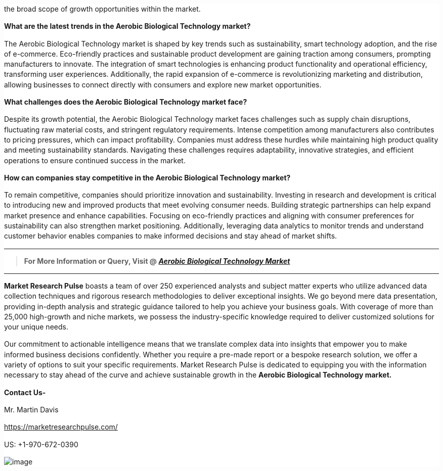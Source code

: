 the broad scope of growth opportunities within the market.</p><p><strong>What are the latest trends in the Aerobic Biological Technology market?</strong></p><p>The Aerobic Biological Technology market is shaped by key trends such as sustainability, smart technology adoption, and the rise of e-commerce. Eco-friendly practices and sustainable product development are gaining traction among consumers, prompting manufacturers to innovate. The integration of smart technologies is enhancing product functionality and operational efficiency, transforming user experiences. Additionally, the rapid expansion of e-commerce is revolutionizing marketing and distribution, allowing businesses to connect directly with consumers and explore new market opportunities.</p><p><strong>What challenges does the Aerobic Biological Technology market face?</strong></p><p>Despite its growth potential, the Aerobic Biological Technology market faces challenges such as supply chain disruptions, fluctuating raw material costs, and stringent regulatory requirements. Intense competition among manufacturers also contributes to pricing pressures, which can impact profitability. Companies must address these hurdles while maintaining high product quality and meeting sustainability standards. Navigating these challenges requires adaptability, innovative strategies, and efficient operations to ensure continued success in the market.</p><p><strong>How can companies stay competitive in the Aerobic Biological Technology market?</strong></p><p>To remain competitive, companies should prioritize innovation and sustainability. Investing in research and development is critical to introducing new and improved products that meet evolving consumer needs. Building strategic partnerships can help expand market presence and enhance capabilities. Focusing on eco-friendly practices and aligning with consumer preferences for sustainability can also strengthen market positioning. Additionally, leveraging data analytics to monitor trends and understand customer behavior enables companies to make informed decisions and stay ahead of market shifts.</p><hr /><blockquote><p><strong>For More Information or Query, Visit @&nbsp;<em><a href="https://marketresearchpulse.com/report/89331/aerobic-biological-technology-market?utm_source=Linkedin&utm_medium=0116">Aerobic Biological Technology Market</a></em></strong></p></blockquote><hr /><p><strong>Market Research Pulse</strong> boasts a team of over 250 experienced analysts and subject matter experts who utilize advanced data collection techniques and rigorous research methodologies to deliver exceptional insights. We go beyond mere data presentation, providing in-depth analysis and strategic guidance tailored to help you achieve your business goals. With coverage of more than 25,000 high-growth and niche markets, we possess the industry-specific knowledge required to deliver customized solutions for your unique needs.</p><p>Our commitment to actionable intelligence means that we translate complex data into insights that empower you to make informed business decisions confidently. Whether you require a pre-made report or a bespoke research solution, we offer a variety of options to suit your specific requirements. Market Research Pulse is dedicated to equipping you with the information necessary to stay ahead of the curve and achieve sustainable growth in the <strong>Aerobic Biological Technology market.</strong></p><p><strong>Contact Us-</strong></p><p>Mr. Martin Davis</p><p>https://marketresearchpulse.com/</p><p>US: +1-970-672-0390</p>
![image](https://github.com/user-attachments/assets/07c5e18b-f77c-4273-8d8d-49dee4a67d09)
